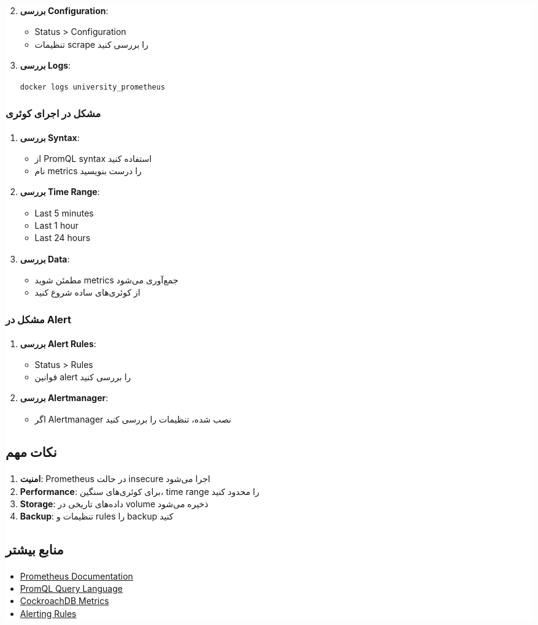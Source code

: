 2. **بررسی Configuration**:
   - Status > Configuration
   - تنظیمات scrape را بررسی کنید

3. **بررسی Logs**:
   ```bash
   docker logs university_prometheus
   ```

### مشکل در اجرای کوئری
1. **بررسی Syntax**:
   - از PromQL syntax استفاده کنید
   - نام metrics را درست بنویسید

2. **بررسی Time Range**:
   - Last 5 minutes
   - Last 1 hour
   - Last 24 hours

3. **بررسی Data**:
   - مطمئن شوید metrics جمع‌آوری می‌شود
   - از کوئری‌های ساده شروع کنید

### مشکل در Alert
1. **بررسی Alert Rules**:
   - Status > Rules
   - قوانین alert را بررسی کنید

2. **بررسی Alertmanager**:
   - اگر Alertmanager نصب شده، تنظیمات را بررسی کنید

## نکات مهم

1. **امنیت**: Prometheus در حالت insecure اجرا می‌شود
2. **Performance**: برای کوئری‌های سنگین، time range را محدود کنید
3. **Storage**: داده‌های تاریخی در volume ذخیره می‌شود
4. **Backup**: تنظیمات و rules را backup کنید

## منابع بیشتر

- [Prometheus Documentation](https://prometheus.io/docs/)
- [PromQL Query Language](https://prometheus.io/docs/prometheus/latest/querying/)
- [CockroachDB Metrics](https://www.cockroachlabs.com/docs/stable/monitoring-and-alerting.html)
- [Alerting Rules](https://prometheus.io/docs/prometheus/latest/configuration/alerting_rules/)
